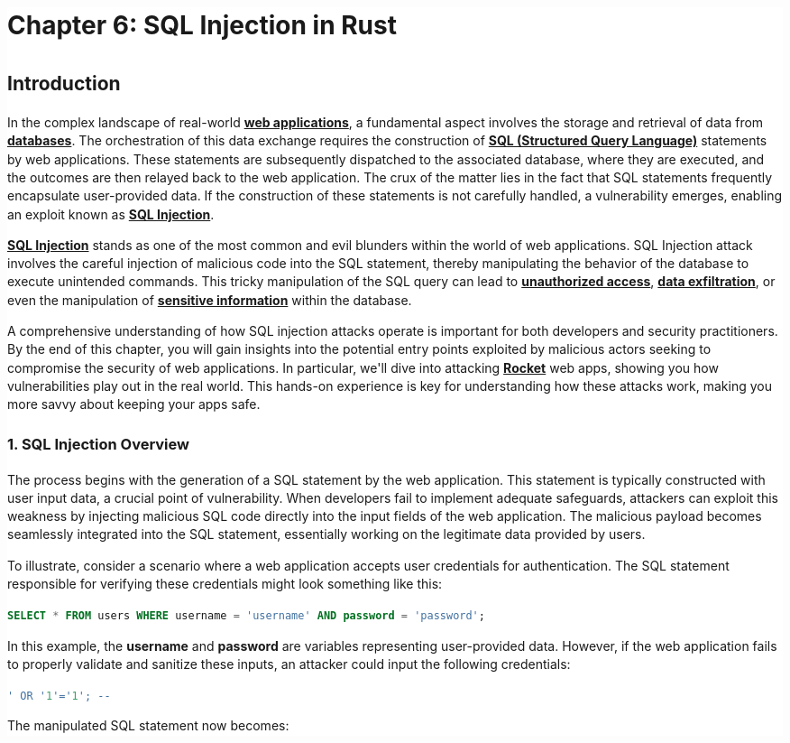 # Chapter 6: SQL Injection in Rust

## Introduction

In the complex landscape of real-world [**web applications**](https://en.wikipedia.org/wiki/Web_application), a fundamental aspect involves the storage and retrieval of data from [**databases**](https://en.wikipedia.org/wiki/Database). The orchestration of this data exchange requires the construction of [**SQL (Structured Query Language)**](https://en.wikipedia.org/wiki/SQL) statements by web applications. These statements are subsequently dispatched to the associated database, where they are executed, and the outcomes are then relayed back to the web application. The crux of the matter lies in the fact that SQL statements frequently encapsulate user-provided data. If the construction of these statements is not carefully handled, a vulnerability emerges, enabling an exploit known as [**SQL Injection**](https://en.wikipedia.org/wiki/SQL_injection).

[**SQL Injection**](https://owasp.org/www-community/attacks/SQL_Injection) stands as one of the most common and evil blunders within the world of web applications. SQL Injection attack involves the careful injection of malicious code into the SQL statement, thereby manipulating the behavior of the database to execute unintended commands. This tricky manipulation of the SQL query can lead to [**unauthorized access**](https://en.wikipedia.org/wiki/Computer_security), [**data exfiltration**](https://en.wikipedia.org/wiki/Data_exfiltration), or even the manipulation of [**sensitive information**](https://en.wikipedia.org/wiki/Information_sensitivity) within the database.

A comprehensive understanding of how SQL injection attacks operate is important for both developers and security practitioners. By the end of this chapter, you will gain insights into the potential entry points exploited by malicious actors seeking to compromise the security of web applications. In particular, we'll dive into attacking [**Rocket**](https://rocket.rs/v0.5) web apps, showing you how vulnerabilities play out in the real world. This hands-on experience is key for understanding how these attacks work, making you more savvy about keeping your apps safe.

### 1. SQL Injection Overview

The process begins with the generation of a SQL statement by the web application. This statement is typically constructed with user input data, a crucial point of vulnerability. When developers fail to implement adequate safeguards, attackers can exploit this weakness by injecting malicious SQL code directly into the input fields of the web application. The malicious payload becomes seamlessly integrated into the SQL statement, essentially working on the legitimate data provided by users.

To illustrate, consider a scenario where a web application accepts user credentials for authentication. The SQL statement responsible for verifying these credentials might look something like this:

```sql
SELECT * FROM users WHERE username = 'username' AND password = 'password';
```

In this example, the **username** and **password** are variables representing user-provided data. However, if the web application fails to properly validate and sanitize these inputs, an attacker could input the following credentials:

```sql
' OR '1'='1'; --
```

The manipulated SQL statement now becomes:
